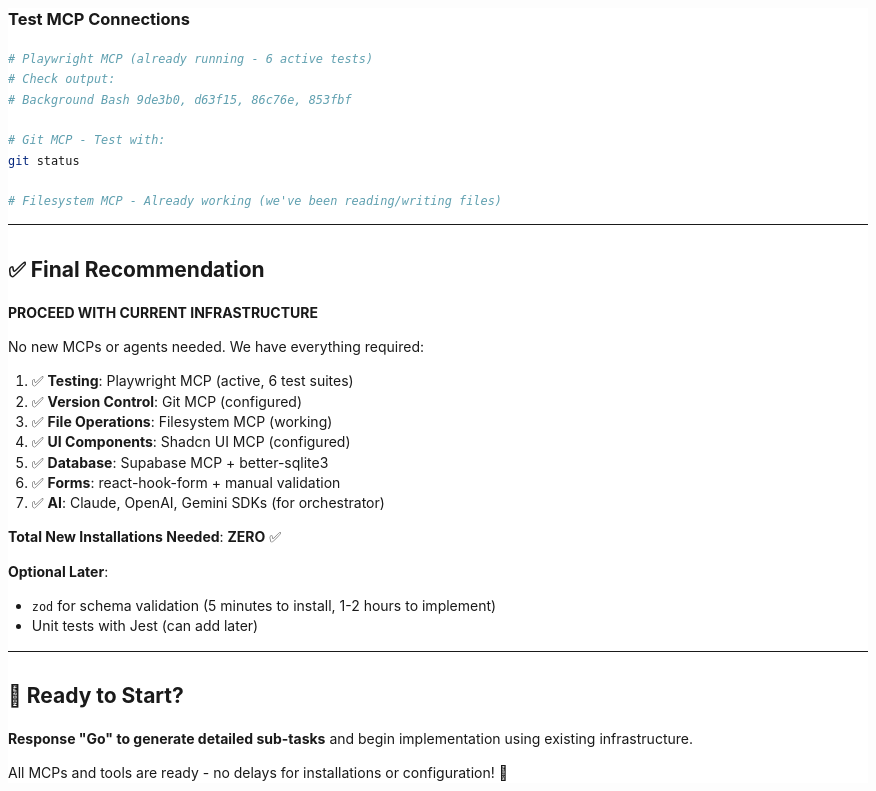 ### Test MCP Connections
```bash
# Playwright MCP (already running - 6 active tests)
# Check output:
# Background Bash 9de3b0, d63f15, 86c76e, 853fbf

# Git MCP - Test with:
git status

# Filesystem MCP - Already working (we've been reading/writing files)
```

---

## ✅ Final Recommendation

**PROCEED WITH CURRENT INFRASTRUCTURE**

No new MCPs or agents needed. We have everything required:

1. ✅ **Testing**: Playwright MCP (active, 6 test suites)
2. ✅ **Version Control**: Git MCP (configured)
3. ✅ **File Operations**: Filesystem MCP (working)
4. ✅ **UI Components**: Shadcn UI MCP (configured)
5. ✅ **Database**: Supabase MCP + better-sqlite3
6. ✅ **Forms**: react-hook-form + manual validation
7. ✅ **AI**: Claude, OpenAI, Gemini SDKs (for orchestrator)

**Total New Installations Needed**: **ZERO** ✅

**Optional Later**:
- `zod` for schema validation (5 minutes to install, 1-2 hours to implement)
- Unit tests with Jest (can add later)

---

## 🚀 Ready to Start?

**Response "Go" to generate detailed sub-tasks** and begin implementation using existing infrastructure.

All MCPs and tools are ready - no delays for installations or configuration! 🎉

